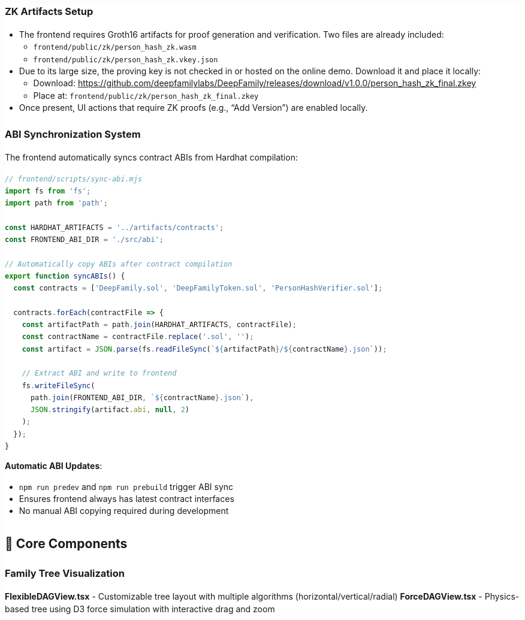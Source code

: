 ### **ZK Artifacts Setup**
- The frontend requires Groth16 artifacts for proof generation and verification. Two files are already included:
  - `frontend/public/zk/person_hash_zk.wasm`
  - `frontend/public/zk/person_hash_zk.vkey.json`
- Due to its large size, the proving key is not checked in or hosted on the online demo. Download it and place it locally:
  - Download: https://github.com/deepfamilylabs/DeepFamily/releases/download/v1.0.0/person_hash_zk_final.zkey
  - Place at: `frontend/public/zk/person_hash_zk_final.zkey`
- Once present, UI actions that require ZK proofs (e.g., “Add Version”) are enabled locally.

### **ABI Synchronization System**
The frontend automatically syncs contract ABIs from Hardhat compilation:

```javascript
// frontend/scripts/sync-abi.mjs
import fs from 'fs';
import path from 'path';

const HARDHAT_ARTIFACTS = '../artifacts/contracts';
const FRONTEND_ABI_DIR = './src/abi';

// Automatically copy ABIs after contract compilation
export function syncABIs() {
  const contracts = ['DeepFamily.sol', 'DeepFamilyToken.sol', 'PersonHashVerifier.sol'];

  contracts.forEach(contractFile => {
    const artifactPath = path.join(HARDHAT_ARTIFACTS, contractFile);
    const contractName = contractFile.replace('.sol', '');
    const artifact = JSON.parse(fs.readFileSync(`${artifactPath}/${contractName}.json`));

    // Extract ABI and write to frontend
    fs.writeFileSync(
      path.join(FRONTEND_ABI_DIR, `${contractName}.json`),
      JSON.stringify(artifact.abi, null, 2)
    );
  });
}
```

**Automatic ABI Updates**:
- `npm run predev` and `npm run prebuild` trigger ABI sync
- Ensures frontend always has latest contract interfaces
- No manual ABI copying required during development

## 📱 Core Components

### **Family Tree Visualization**

**FlexibleDAGView.tsx** - Customizable tree layout with multiple algorithms (horizontal/vertical/radial)
**ForceDAGView.tsx** - Physics-based tree using D3 force simulation with interactive drag and zoom
